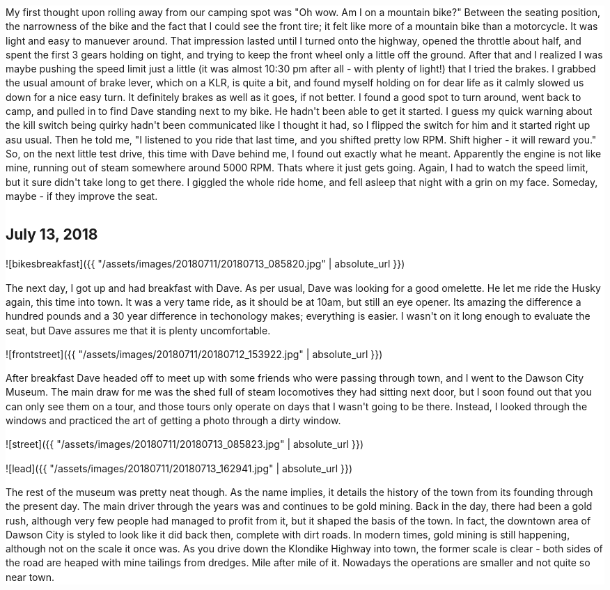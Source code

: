 My first thought upon rolling away from our camping spot was "Oh wow.  Am I on a mountain bike?"  Between the seating position, the narrowness of the bike and the fact that I could see the front tire; it felt like more of a mountain bike than a motorcycle.  It was light and easy to manuever around.  That impression lasted until I turned onto the highway, opened the throttle about half, and spent the first 3 gears holding on tight, and trying to keep the front wheel only a little off the ground.  After that and I realized I was maybe pushing the speed limit just a little (it was almost 10:30 pm after all - with plenty of light!) that I tried the brakes.  I grabbed the usual amount of brake lever, which on a KLR, is quite a bit, and found myself holding on for dear life as it calmly slowed us down for a nice easy turn.  It definitely brakes as well as it goes, if not better.  I found a good spot to turn around, went back to camp, and pulled in to find Dave standing next to my bike.  He hadn't been able to get it started.  I guess my quick warning about the kill switch being quirky hadn't been communicated like I thought it had, so I flipped the switch for him and it started right up asu usual.  Then he told me, "I listened to you ride that last time, and you shifted pretty low RPM.  Shift higher - it will reward you."  So, on the next little test drive, this time with Dave behind me, I found out exactly what he meant.  Apparently the engine is not like mine, running out of steam somewhere around 5000 RPM.  Thats where it just gets going.  Again, I had to watch the speed limit, but it sure didn't take long to get there.  I giggled the whole ride home, and fell asleep that night with a grin on my face.  Someday, maybe - if they improve the seat.

## July 13, 2018

![bikesbreakfast]({{ "/assets/images/20180711/20180713_085820.jpg" | absolute_url }})

The next day, I got up and had breakfast with Dave.  As per usual, Dave was looking for a good omelette.  He let me ride the Husky again, this time into town.  It was a very tame ride, as it should be at 10am, but still an eye opener.  Its amazing the difference a hundred pounds and a 30 year difference in techonology makes; everything is easier.  I wasn't on it long enough to evaluate the seat, but Dave assures me that it is plenty uncomfortable.

![frontstreet]({{ "/assets/images/20180711/20180712_153922.jpg" | absolute_url }})

After breakfast Dave headed off to meet up with some friends who were passing through town, and I went to the Dawson City Museum.  The main draw for me was the shed full of steam locomotives they had sitting next door, but I soon found out that you can only see them on a tour, and those tours only operate on days that I wasn't going to be there.  Instead, I looked through the windows and practiced the art of getting a photo through a dirty window.  


![street]({{ "/assets/images/20180711/20180713_085823.jpg" | absolute_url }})


![lead]({{ "/assets/images/20180711/20180713_162941.jpg" | absolute_url }})


The rest of the museum was pretty neat though.  As the name implies, it details the history of the town from its founding through the present day.  The main driver through the years was and continues to be gold mining.  Back in the day, there had been a gold rush, although very few people had managed to profit from it, but it shaped the basis of the town.  In fact, the downtown area of Dawson City is styled to look like it did back then, complete with dirt roads.  In modern times, gold mining is still happening, although not on the scale it once was.  As you drive down the Klondike Highway into town, the former scale is clear - both sides of the road are heaped with mine tailings from dredges.  Mile after mile of it.  Nowadays the operations are smaller and not quite so near town.
